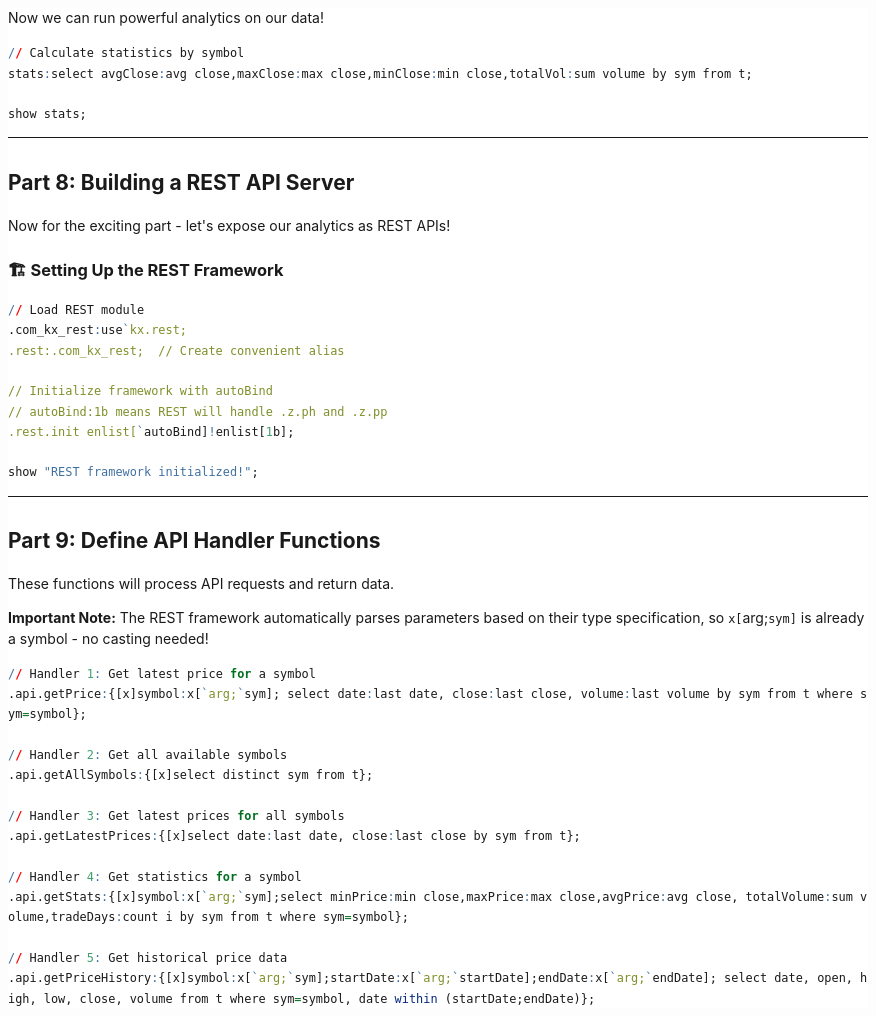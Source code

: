 Now we can run powerful analytics on our data!

```q
// Calculate statistics by symbol
stats:select avgClose:avg close,maxClose:max close,minClose:min close,totalVol:sum volume by sym from t;

show stats;
```

---

## Part 8: Building a REST API Server

Now for the exciting part - let's expose our analytics as REST APIs!

### 🏗️ Setting Up the REST Framework

```q
// Load REST module
.com_kx_rest:use`kx.rest;
.rest:.com_kx_rest;  // Create convenient alias

// Initialize framework with autoBind
// autoBind:1b means REST will handle .z.ph and .z.pp
.rest.init enlist[`autoBind]!enlist[1b];

show "REST framework initialized!";
```

---

## Part 9: Define API Handler Functions

These functions will process API requests and return data.

**Important Note:** The REST framework automatically parses parameters based on their type specification, so `x[`arg;`sym]` is already a symbol - no casting needed!

```q
// Handler 1: Get latest price for a symbol
.api.getPrice:{[x]symbol:x[`arg;`sym]; select date:last date, close:last close, volume:last volume by sym from t where sym=symbol};

// Handler 2: Get all available symbols
.api.getAllSymbols:{[x]select distinct sym from t};

// Handler 3: Get latest prices for all symbols
.api.getLatestPrices:{[x]select date:last date, close:last close by sym from t};

// Handler 4: Get statistics for a symbol
.api.getStats:{[x]symbol:x[`arg;`sym];select minPrice:min close,maxPrice:max close,avgPrice:avg close, totalVolume:sum volume,tradeDays:count i by sym from t where sym=symbol};

// Handler 5: Get historical price data
.api.getPriceHistory:{[x]symbol:x[`arg;`sym];startDate:x[`arg;`startDate];endDate:x[`arg;`endDate]; select date, open, high, low, close, volume from t where sym=symbol, date within (startDate;endDate)};
```
